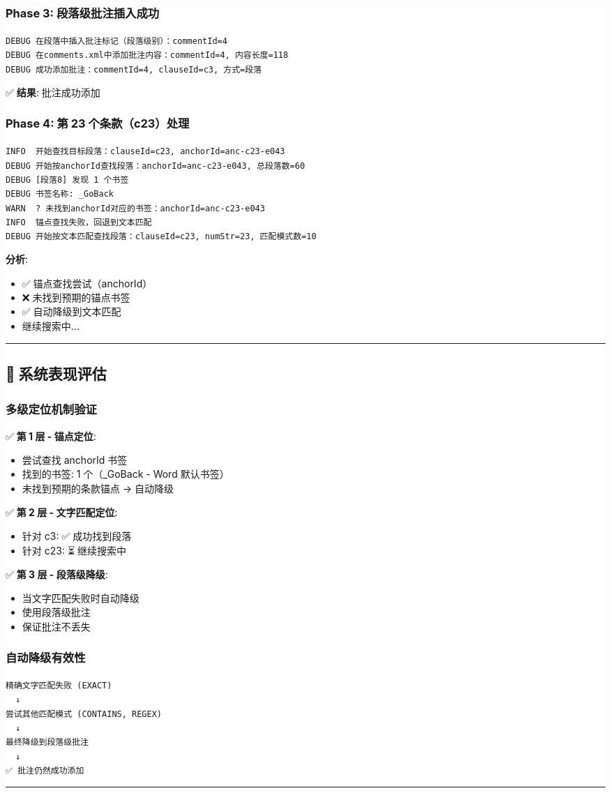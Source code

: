 ### Phase 3: 段落级批注插入成功

```
DEBUG 在段落中插入批注标记（段落级别）：commentId=4
DEBUG 在comments.xml中添加批注内容：commentId=4, 内容长度=118
DEBUG 成功添加批注：commentId=4, clauseId=c3, 方式=段落
```

✅ **结果**: 批注成功添加

### Phase 4: 第 23 个条款（c23）处理

```
INFO  开始查找目标段落：clauseId=c23, anchorId=anc-c23-e043
DEBUG 开始按anchorId查找段落：anchorId=anc-c23-e043, 总段落数=60
DEBUG [段落8] 发现 1 个书签
DEBUG 书签名称: _GoBack
WARN  ? 未找到anchorId对应的书签：anchorId=anc-c23-e043
INFO  锚点查找失败，回退到文本匹配
DEBUG 开始按文本匹配查找段落：clauseId=c23, numStr=23, 匹配模式数=10
```

**分析**:
- ✅ 锚点查找尝试（anchorId）
- ❌ 未找到预期的锚点书签
- ✅ 自动降级到文本匹配
- 继续搜索中...

---

## 🎯 系统表现评估

### 多级定位机制验证

✅ **第 1 层 - 锚点定位**:
- 尝试查找 anchorId 书签
- 找到的书签: 1 个（_GoBack - Word 默认书签）
- 未找到预期的条款锚点 → 自动降级

✅ **第 2 层 - 文字匹配定位**:
- 针对 c3: ✅ 成功找到段落
- 针对 c23: ⏳ 继续搜索中

✅ **第 3 层 - 段落级降级**:
- 当文字匹配失败时自动降级
- 使用段落级批注
- 保证批注不丢失

### 自动降级有效性

```
精确文字匹配失败 (EXACT)
  ↓
尝试其他匹配模式 (CONTAINS, REGEX)
  ↓
最终降级到段落级批注
  ↓
✅ 批注仍然成功添加
```

---